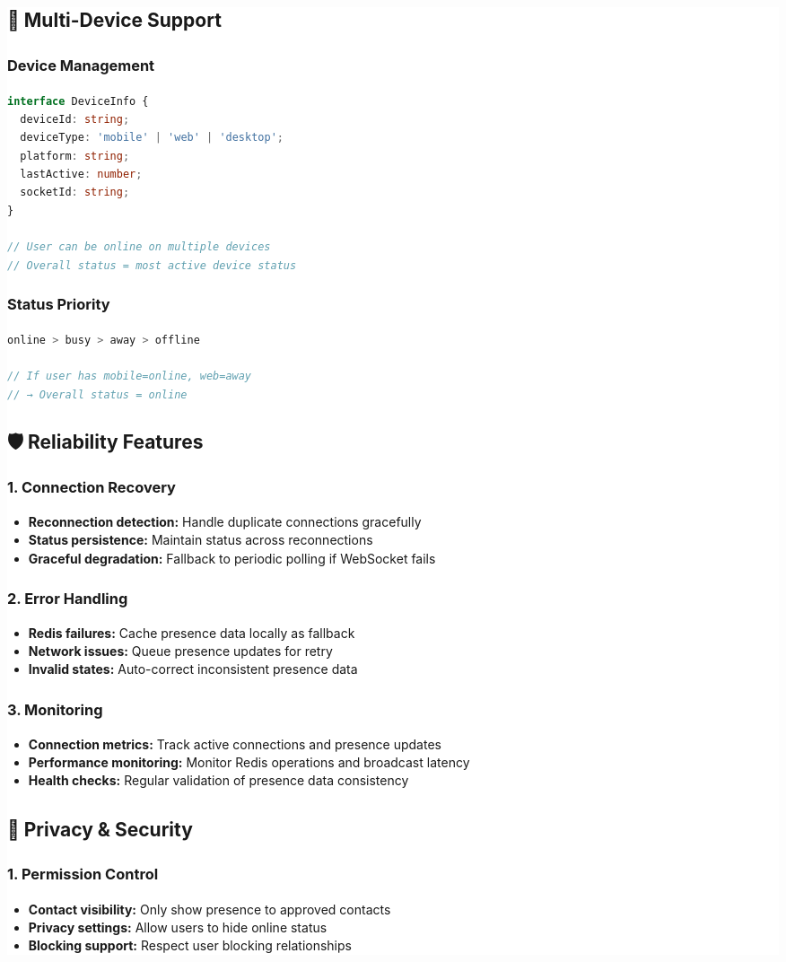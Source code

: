 ## 📱 Multi-Device Support

### Device Management
```typescript
interface DeviceInfo {
  deviceId: string;
  deviceType: 'mobile' | 'web' | 'desktop';
  platform: string;
  lastActive: number;
  socketId: string;
}

// User can be online on multiple devices
// Overall status = most active device status
```

### Status Priority
```typescript
online > busy > away > offline

// If user has mobile=online, web=away
// → Overall status = online
```

## 🛡️ Reliability Features

### 1. Connection Recovery
- **Reconnection detection:** Handle duplicate connections gracefully
- **Status persistence:** Maintain status across reconnections
- **Graceful degradation:** Fallback to periodic polling if WebSocket fails

### 2. Error Handling
- **Redis failures:** Cache presence data locally as fallback
- **Network issues:** Queue presence updates for retry
- **Invalid states:** Auto-correct inconsistent presence data

### 3. Monitoring
- **Connection metrics:** Track active connections and presence updates
- **Performance monitoring:** Monitor Redis operations and broadcast latency
- **Health checks:** Regular validation of presence data consistency

## 🔐 Privacy & Security

### 1. Permission Control
- **Contact visibility:** Only show presence to approved contacts
- **Privacy settings:** Allow users to hide online status
- **Blocking support:** Respect user blocking relationships
